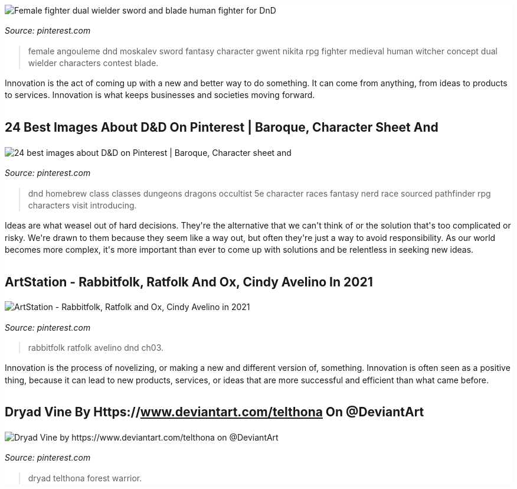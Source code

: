 <img loading=lazy src="https://i.pinimg.com/736x/7e/aa/b6/7eaab6982c3b5db6a37cb33b7c2f8d46.jpg" onerror="this.onerror=null;this.src='https://tse1.mm.bing.net/th?id=OIP.Tz6JJ44jttpGITWUqs6mTgHaKd&amp;pid=15.1';" alt="Female fighter dual wielder sword and blade human fighter for DnD">

_Source: pinterest.com_

>female angouleme dnd moskalev sword fantasy character gwent nikita rpg fighter medieval human witcher concept dual wielder characters contest blade. 

	

Innovation is the act of coming up with a new and better way to do something. It can come from anything, from ideas to products to services. Innovation is what keeps businesses and societies moving forward.

    
## 24 Best Images About D&amp;D On Pinterest | Baroque, Character Sheet And

<img loading=lazy src="https://s-media-cache-ak0.pinimg.com/736x/ff/97/ff/ff97ff63ed47458cbc6b3efbcc29cd18.jpg" onerror="this.onerror=null;this.src='https://tse1.mm.bing.net/th?id=OIP.8ebJtbOpzufAKIxKJkfokAHaJ4&amp;pid=15.1';" alt="24 best images about D&amp;D on Pinterest | Baroque, Character sheet and">

_Source: pinterest.com_

>dnd homebrew class classes dungeons dragons occultist 5e character races fantasy nerd race sourced pathfinder rpg characters visit introducing. 

	

Ideas are what weasel out of hard decisions. They're the alternative that we can't think of or the solution that's too complicated or risky. We're drawn to them because they seem like a way out, but often they're just a way to avoid responsibility. As our world becomes more complex, it's more important than ever to come up with solutions and be relentless in seeking new ideas.

    
## ArtStation - Rabbitfolk, Ratfolk And Ox, Cindy Avelino In 2021

<img loading=lazy src="https://i.pinimg.com/736x/11/78/bb/1178bbb55bed018220566f0f2bdf12f7.jpg" onerror="this.onerror=null;this.src='https://tse3.mm.bing.net/th?id=OIP.AYfp4PQ5JIdW1rbiIRShCAHaKG&amp;pid=15.1';" alt="ArtStation - Rabbitfolk, Ratfolk and Ox, Cindy Avelino in 2021">

_Source: pinterest.com_

>rabbitfolk ratfolk avelino dnd ch03. 

	

Innovation is the process of novelizing, or making a new and different version of, something. Innovation is often seen as a positive thing, because it can lead to new products, services, or ideas that are more successful and efficient than what came before.

    
## Dryad Vine By Https://www.deviantart.com/telthona On @DeviantArt

<img loading=lazy src="https://i.pinimg.com/736x/27/78/9c/27789c4b018339acab3600b030be1dc3.jpg" onerror="this.onerror=null;this.src='https://tse1.mm.bing.net/th?id=OIP.XWWShG3Rq3yehHyLSeW0QAHaJ3&amp;pid=15.1';" alt="Dryad Vine by https://www.deviantart.com/telthona on @DeviantArt">

_Source: pinterest.com_

>dryad telthona forest warrior. 

	